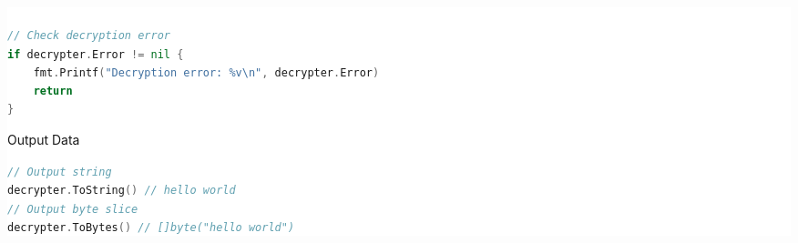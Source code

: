 ```go

// Check decryption error
if decrypter.Error != nil {
	fmt.Printf("Decryption error: %v\n", decrypter.Error)
	return
}
```

Output Data

```go
// Output string
decrypter.ToString() // hello world
// Output byte slice
decrypter.ToBytes() // []byte("hello world")
```